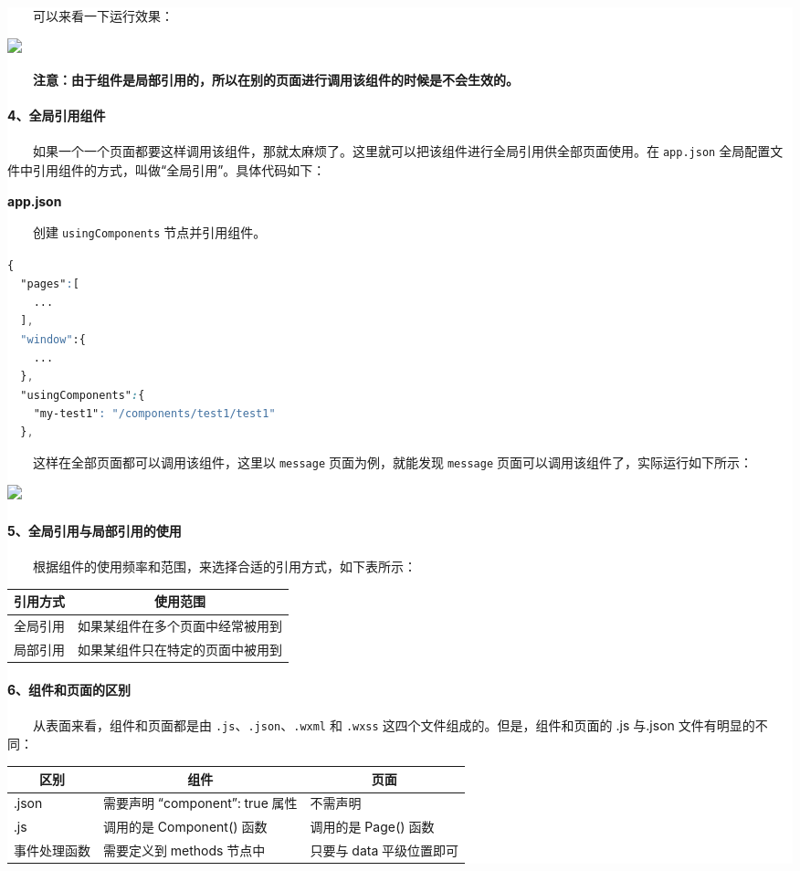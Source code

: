   可以来看一下运行效果：

![](https://blogwnx-bucket.oss-cn-beijing.aliyuncs.com/img/8ac643ede0344a72aa6f0d538b394185%5B1%5D.png)





  **注意：由于组件是局部引用的，所以在别的页面进行调用该组件的时候是不会生效的。**

#### 4、全局引用组件

  如果一个一个页面都要这样调用该组件，那就太麻烦了。这里就可以把该组件进行全局引用供全部页面使用。在 `app.json` 全局配置文件中引用组件的方式，叫做“全局引用”。具体代码如下：

**app.json**

  创建 `usingComponents` 节点并引用组件。

```css
{
  "pages":[
	...
  ],
  "window":{
	...
  },
  "usingComponents":{
    "my-test1": "/components/test1/test1"
  },
```

  这样在全部页面都可以调用该组件，这里以 `message` 页面为例，就能发现 `message` 页面可以调用该组件了，实际运行如下所示：

![](https://blogwnx-bucket.oss-cn-beijing.aliyuncs.com/img/01688116d6194ee3bd5ae38035cd27c0%5B1%5D.png)





#### 5、全局引用与局部引用的使用

  根据组件的使用频率和范围，来选择合适的引用方式，如下表所示：

| 引用方式 | 使用范围                         |
| -------- | -------------------------------- |
| 全局引用 | 如果某组件在多个页面中经常被用到 |
| 局部引用 | 如果某组件只在特定的页面中被用到 |

#### 6、组件和页面的区别

  从表面来看，组件和页面都是由 `.js`、`.json`、`.wxml` 和 `.wxss` 这四个文件组成的。但是，组件和页面的 .js 与.json 文件有明显的不同：

| 区别         | 组件                            | 页面                     |
| ------------ | ------------------------------- | ------------------------ |
| .json        | 需要声明 “component”: true 属性 | 不需声明                 |
| .js          | 调用的是 Component() 函数       | 调用的是 Page() 函数     |
| 事件处理函数 | 需要定义到 methods 节点中       | 只要与 data 平级位置即可 |
